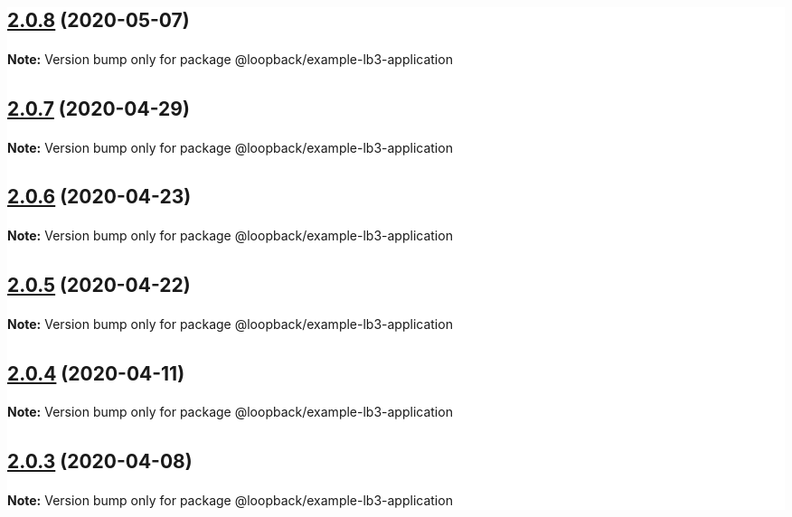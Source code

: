 



## [2.0.8](https://github.com/strongloop/loopback-next/compare/@loopback/example-lb3-application@2.0.7...@loopback/example-lb3-application@2.0.8) (2020-05-07)

**Note:** Version bump only for package @loopback/example-lb3-application





## [2.0.7](https://github.com/strongloop/loopback-next/compare/@loopback/example-lb3-application@2.0.6...@loopback/example-lb3-application@2.0.7) (2020-04-29)

**Note:** Version bump only for package @loopback/example-lb3-application





## [2.0.6](https://github.com/strongloop/loopback-next/compare/@loopback/example-lb3-application@2.0.5...@loopback/example-lb3-application@2.0.6) (2020-04-23)

**Note:** Version bump only for package @loopback/example-lb3-application





## [2.0.5](https://github.com/strongloop/loopback-next/compare/@loopback/example-lb3-application@2.0.4...@loopback/example-lb3-application@2.0.5) (2020-04-22)

**Note:** Version bump only for package @loopback/example-lb3-application





## [2.0.4](https://github.com/strongloop/loopback-next/compare/@loopback/example-lb3-application@2.0.3...@loopback/example-lb3-application@2.0.4) (2020-04-11)

**Note:** Version bump only for package @loopback/example-lb3-application





## [2.0.3](https://github.com/strongloop/loopback-next/compare/@loopback/example-lb3-application@2.0.2...@loopback/example-lb3-application@2.0.3) (2020-04-08)

**Note:** Version bump only for package @loopback/example-lb3-application


